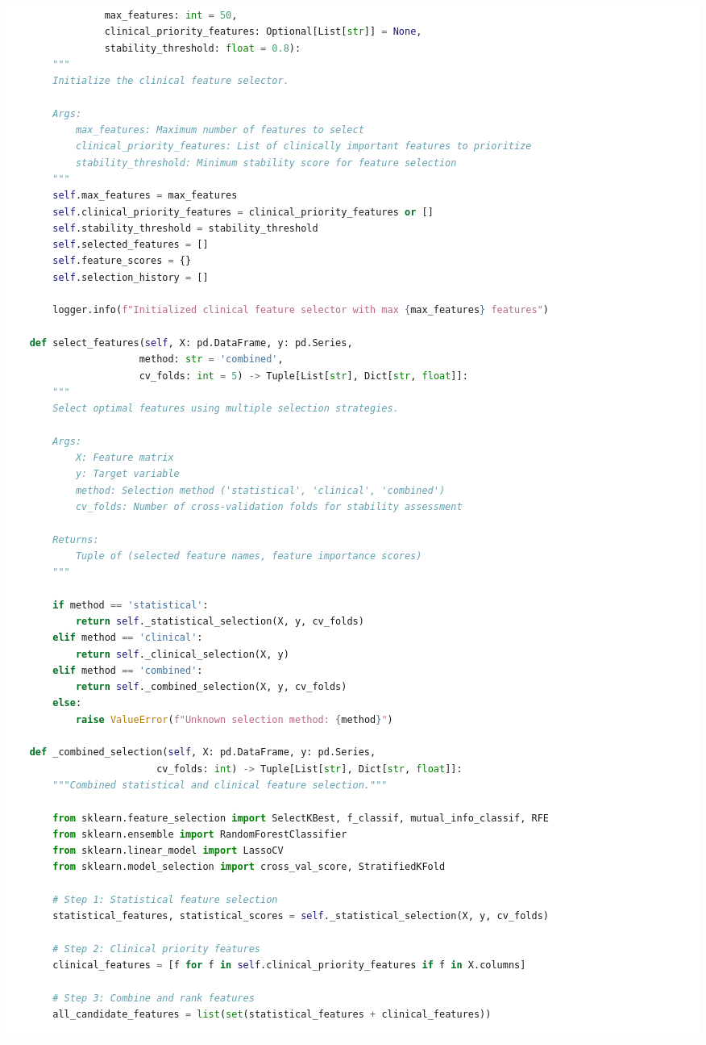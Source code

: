 ```python
                 max_features: int = 50,
                 clinical_priority_features: Optional[List[str]] = None,
                 stability_threshold: float = 0.8):
        """
        Initialize the clinical feature selector.
        
        Args:
            max_features: Maximum number of features to select
            clinical_priority_features: List of clinically important features to prioritize
            stability_threshold: Minimum stability score for feature selection
        """
        self.max_features = max_features
        self.clinical_priority_features = clinical_priority_features or []
        self.stability_threshold = stability_threshold
        self.selected_features = []
        self.feature_scores = {}
        self.selection_history = []
        
        logger.info(f"Initialized clinical feature selector with max {max_features} features")
    
    def select_features(self, X: pd.DataFrame, y: pd.Series, 
                       method: str = 'combined',
                       cv_folds: int = 5) -> Tuple[List[str], Dict[str, float]]:
        """
        Select optimal features using multiple selection strategies.
        
        Args:
            X: Feature matrix
            y: Target variable
            method: Selection method ('statistical', 'clinical', 'combined')
            cv_folds: Number of cross-validation folds for stability assessment
            
        Returns:
            Tuple of (selected feature names, feature importance scores)
        """
        
        if method == 'statistical':
            return self._statistical_selection(X, y, cv_folds)
        elif method == 'clinical':
            return self._clinical_selection(X, y)
        elif method == 'combined':
            return self._combined_selection(X, y, cv_folds)
        else:
            raise ValueError(f"Unknown selection method: {method}")
    
    def _combined_selection(self, X: pd.DataFrame, y: pd.Series, 
                          cv_folds: int) -> Tuple[List[str], Dict[str, float]]:
        """Combined statistical and clinical feature selection."""
        
        from sklearn.feature_selection import SelectKBest, f_classif, mutual_info_classif, RFE
        from sklearn.ensemble import RandomForestClassifier
        from sklearn.linear_model import LassoCV
        from sklearn.model_selection import cross_val_score, StratifiedKFold
        
        # Step 1: Statistical feature selection
        statistical_features, statistical_scores = self._statistical_selection(X, y, cv_folds)
        
        # Step 2: Clinical priority features
        clinical_features = [f for f in self.clinical_priority_features if f in X.columns]
        
        # Step 3: Combine and rank features
        all_candidate_features = list(set(statistical_features + clinical_features))
        
```